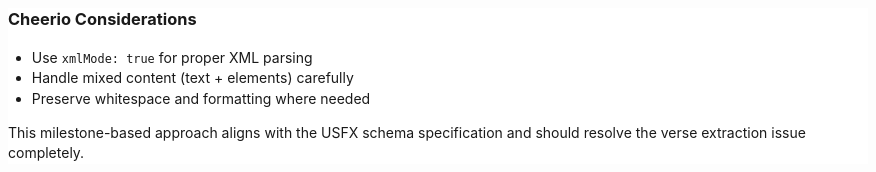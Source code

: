 ### Cheerio Considerations
- Use `xmlMode: true` for proper XML parsing
- Handle mixed content (text + elements) carefully
- Preserve whitespace and formatting where needed

This milestone-based approach aligns with the USFX schema specification and should resolve the verse extraction issue completely.
